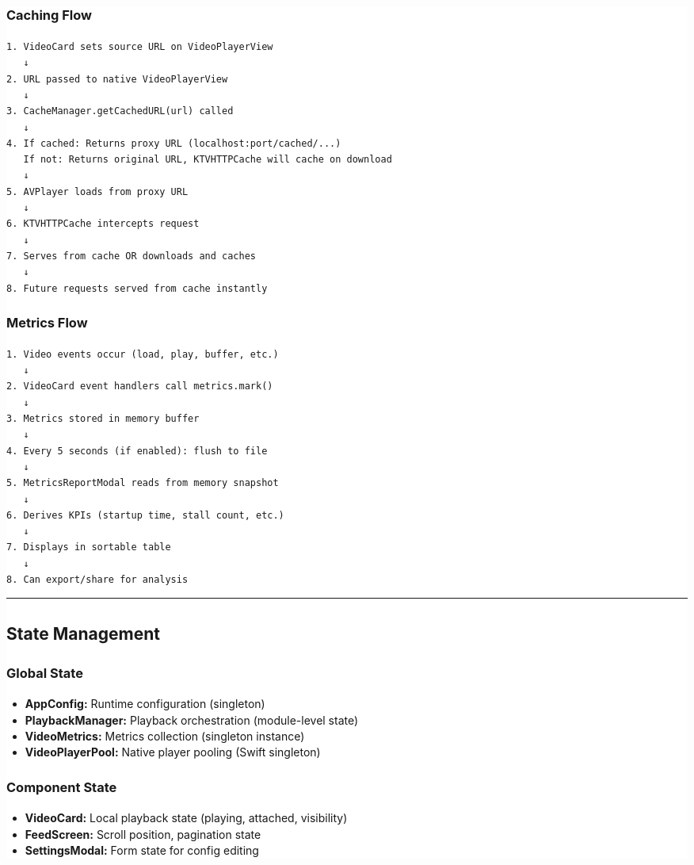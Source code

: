 ### Caching Flow

```
1. VideoCard sets source URL on VideoPlayerView
   ↓
2. URL passed to native VideoPlayerView
   ↓
3. CacheManager.getCachedURL(url) called
   ↓
4. If cached: Returns proxy URL (localhost:port/cached/...)
   If not: Returns original URL, KTVHTTPCache will cache on download
   ↓
5. AVPlayer loads from proxy URL
   ↓
6. KTVHTTPCache intercepts request
   ↓
7. Serves from cache OR downloads and caches
   ↓
8. Future requests served from cache instantly
```

### Metrics Flow

```
1. Video events occur (load, play, buffer, etc.)
   ↓
2. VideoCard event handlers call metrics.mark()
   ↓
3. Metrics stored in memory buffer
   ↓
4. Every 5 seconds (if enabled): flush to file
   ↓
5. MetricsReportModal reads from memory snapshot
   ↓
6. Derives KPIs (startup time, stall count, etc.)
   ↓
7. Displays in sortable table
   ↓
8. Can export/share for analysis
```

---

## State Management

### Global State
- **AppConfig:** Runtime configuration (singleton)
- **PlaybackManager:** Playback orchestration (module-level state)
- **VideoMetrics:** Metrics collection (singleton instance)
- **VideoPlayerPool:** Native player pooling (Swift singleton)

### Component State
- **VideoCard:** Local playback state (playing, attached, visibility)
- **FeedScreen:** Scroll position, pagination state
- **SettingsModal:** Form state for config editing
